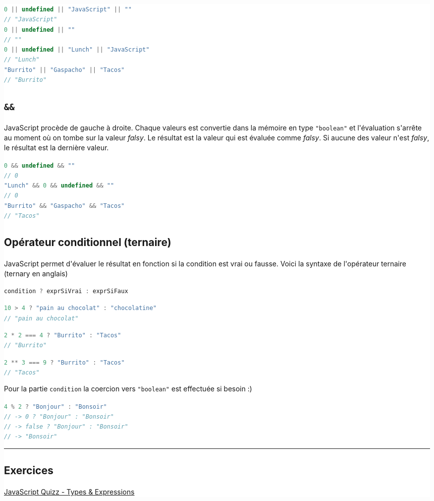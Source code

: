 ```javascript
0 || undefined || "JavaScript" || "" 
// "JavaScript"
0 || undefined || "" 
// ""
0 || undefined || "Lunch" || "JavaScript" 
// "Lunch"
"Burrito" || "Gaspacho" || "Tacos" 
// "Burrito"
```

## `&&`

JavaScript procède de gauche à droite. Chaque valeurs est convertie dans la mémoire en type `"boolean"` et l'évaluation s'arrête au moment où on tombe sur la valeur _falsy_. Le résultat est la valeur qui est évaluée comme _falsy_. Si aucune des valeur n'est _falsy_, le résultat est la dernière valeur.

```javascript
0 && undefined && "" 
// 0
"Lunch" && 0 && undefined && "" 
// 0
"Burrito" && "Gaspacho" && "Tacos" 
// "Tacos"
```

## Opérateur conditionnel (ternaire)

JavaScript permet d'évaluer le résultat en fonction si la condition est vrai ou fausse. Voici la syntaxe de l'opérateur ternaire (ternary en anglais)

```javascript
condition ? exprSiVrai : exprSiFaux
```

```javascript
10 > 4 ? "pain au chocolat" : "chocolatine"
// "pain au chocolat"
```

```javascript
2 * 2 === 4 ? "Burrito" : "Tacos"
// "Burrito"
```

```javascript
2 ** 3 === 9 ? "Burrito" : "Tacos"
// "Tacos"
```

Pour la partie `condition` la coercion vers `"boolean"` est effectuée si besoin :)

```javascript
4 % 2 ? "Bonjour" : "Bonsoir"
// -> 0 ? "Bonjour" : "Bonsoir"
// -> false ? "Bonjour" : "Bonsoir"
// -> "Bonsoir"
```

---

## Exercices

[JavaScript Quizz - Types & Expressions](https://javascript-quizzes.netlify.app/types)
